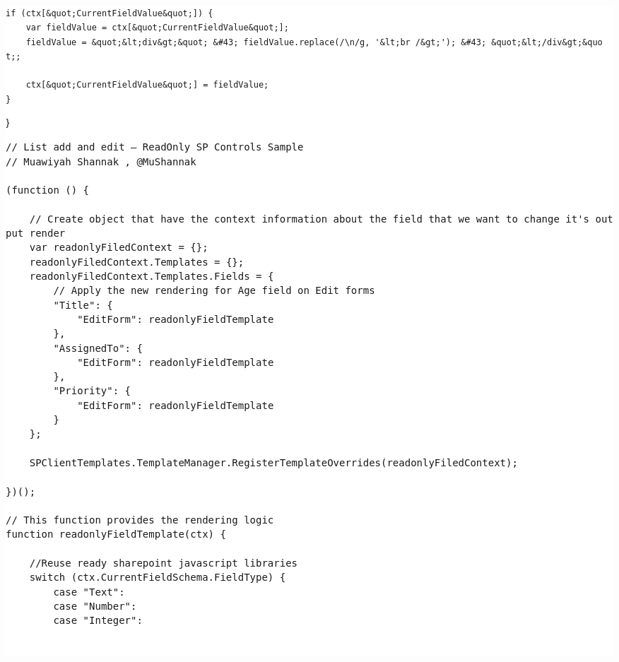     if (ctx[&quot;CurrentFieldValue&quot;]) {
        var fieldValue = ctx[&quot;CurrentFieldValue&quot;];
        fieldValue = &quot;&lt;div&gt;&quot; &#43; fieldValue.replace(/\n/g, '&lt;br /&gt;'); &#43; &quot;&lt;/div&gt;&quot;;

        ctx[&quot;CurrentFieldValue&quot;] = fieldValue;
    }
}</pre>
<div class="preview">
<pre class="js"><span class="js__sl_comment">//&nbsp;List&nbsp;add&nbsp;and&nbsp;edit&nbsp;&ndash;&nbsp;ReadOnly&nbsp;SP&nbsp;Controls&nbsp;Sample</span>&nbsp;
<span class="js__sl_comment">//&nbsp;Muawiyah&nbsp;Shannak&nbsp;,&nbsp;@MuShannak</span>&nbsp;
&nbsp;
(<span class="js__operator">function</span>&nbsp;()&nbsp;<span class="js__brace">{</span>&nbsp;
&nbsp;
&nbsp;&nbsp;&nbsp;&nbsp;<span class="js__sl_comment">//&nbsp;Create&nbsp;object&nbsp;that&nbsp;have&nbsp;the&nbsp;context&nbsp;information&nbsp;about&nbsp;the&nbsp;field&nbsp;that&nbsp;we&nbsp;want&nbsp;to&nbsp;change&nbsp;it's&nbsp;output&nbsp;render&nbsp;</span>&nbsp;
&nbsp;&nbsp;&nbsp;&nbsp;<span class="js__statement">var</span>&nbsp;readonlyFiledContext&nbsp;=&nbsp;<span class="js__brace">{</span><span class="js__brace">}</span>;&nbsp;
&nbsp;&nbsp;&nbsp;&nbsp;readonlyFiledContext.Templates&nbsp;=&nbsp;<span class="js__brace">{</span><span class="js__brace">}</span>;&nbsp;
&nbsp;&nbsp;&nbsp;&nbsp;readonlyFiledContext.Templates.Fields&nbsp;=&nbsp;<span class="js__brace">{</span>&nbsp;
&nbsp;&nbsp;&nbsp;&nbsp;&nbsp;&nbsp;&nbsp;&nbsp;<span class="js__sl_comment">//&nbsp;Apply&nbsp;the&nbsp;new&nbsp;rendering&nbsp;for&nbsp;Age&nbsp;field&nbsp;on&nbsp;Edit&nbsp;forms</span>&nbsp;
&nbsp;&nbsp;&nbsp;&nbsp;&nbsp;&nbsp;&nbsp;&nbsp;<span class="js__string">&quot;Title&quot;</span>:&nbsp;<span class="js__brace">{</span>&nbsp;
&nbsp;&nbsp;&nbsp;&nbsp;&nbsp;&nbsp;&nbsp;&nbsp;&nbsp;&nbsp;&nbsp;&nbsp;<span class="js__string">&quot;EditForm&quot;</span>:&nbsp;readonlyFieldTemplate&nbsp;
&nbsp;&nbsp;&nbsp;&nbsp;&nbsp;&nbsp;&nbsp;&nbsp;<span class="js__brace">}</span>,&nbsp;
&nbsp;&nbsp;&nbsp;&nbsp;&nbsp;&nbsp;&nbsp;&nbsp;<span class="js__string">&quot;AssignedTo&quot;</span>:&nbsp;<span class="js__brace">{</span>&nbsp;
&nbsp;&nbsp;&nbsp;&nbsp;&nbsp;&nbsp;&nbsp;&nbsp;&nbsp;&nbsp;&nbsp;&nbsp;<span class="js__string">&quot;EditForm&quot;</span>:&nbsp;readonlyFieldTemplate&nbsp;
&nbsp;&nbsp;&nbsp;&nbsp;&nbsp;&nbsp;&nbsp;&nbsp;<span class="js__brace">}</span>,&nbsp;
&nbsp;&nbsp;&nbsp;&nbsp;&nbsp;&nbsp;&nbsp;&nbsp;<span class="js__string">&quot;Priority&quot;</span>:&nbsp;<span class="js__brace">{</span>&nbsp;
&nbsp;&nbsp;&nbsp;&nbsp;&nbsp;&nbsp;&nbsp;&nbsp;&nbsp;&nbsp;&nbsp;&nbsp;<span class="js__string">&quot;EditForm&quot;</span>:&nbsp;readonlyFieldTemplate&nbsp;
&nbsp;&nbsp;&nbsp;&nbsp;&nbsp;&nbsp;&nbsp;&nbsp;<span class="js__brace">}</span>&nbsp;
&nbsp;&nbsp;&nbsp;&nbsp;<span class="js__brace">}</span>;&nbsp;
&nbsp;
&nbsp;&nbsp;&nbsp;&nbsp;SPClientTemplates.TemplateManager.RegisterTemplateOverrides(readonlyFiledContext);&nbsp;
&nbsp;
<span class="js__brace">}</span>)();&nbsp;
&nbsp;
<span class="js__sl_comment">//&nbsp;This&nbsp;function&nbsp;provides&nbsp;the&nbsp;rendering&nbsp;logic</span>&nbsp;
<span class="js__operator">function</span>&nbsp;readonlyFieldTemplate(ctx)&nbsp;<span class="js__brace">{</span>&nbsp;
&nbsp;
&nbsp;&nbsp;&nbsp;&nbsp;<span class="js__sl_comment">//Reuse&nbsp;ready&nbsp;sharepoint&nbsp;javascript&nbsp;libraries</span>&nbsp;
&nbsp;&nbsp;&nbsp;&nbsp;<span class="js__statement">switch</span>&nbsp;(ctx.CurrentFieldSchema.FieldType)&nbsp;<span class="js__brace">{</span>&nbsp;
&nbsp;&nbsp;&nbsp;&nbsp;&nbsp;&nbsp;&nbsp;&nbsp;<span class="js__statement">case</span>&nbsp;<span class="js__string">&quot;Text&quot;</span>:&nbsp;
&nbsp;&nbsp;&nbsp;&nbsp;&nbsp;&nbsp;&nbsp;&nbsp;<span class="js__statement">case</span>&nbsp;<span class="js__string">&quot;Number&quot;</span>:&nbsp;
&nbsp;&nbsp;&nbsp;&nbsp;&nbsp;&nbsp;&nbsp;&nbsp;<span class="js__statement">case</span>&nbsp;<span class="js__string">&quot;Integer&quot;</span>:&nbsp;